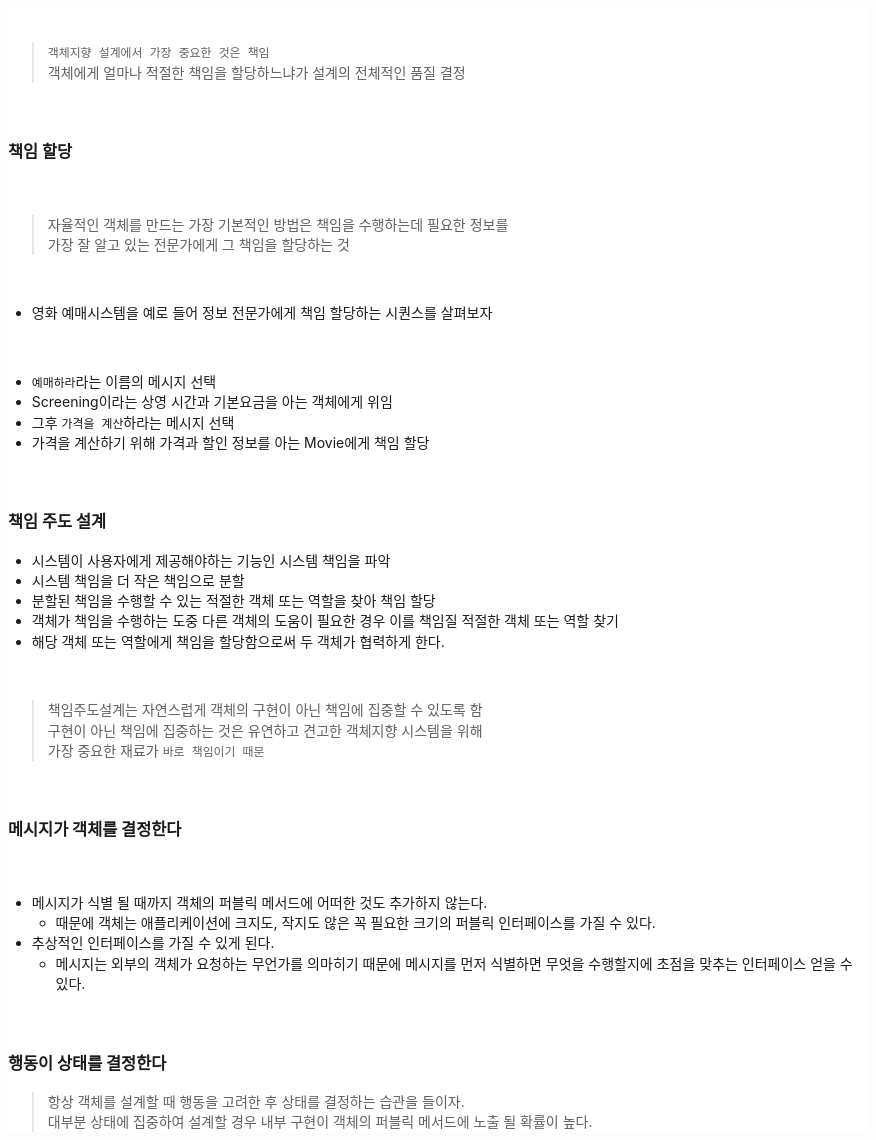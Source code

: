 </br>

> `객체지향 설계에서 가장 중요한 것은 책임`  
> 객체에게 얼마나 적절한 책임을 할당하느냐가 설계의 전체적인 품질 결정

</br>

### 책임 할당

</br>

> 자율적인 객체를 만드는 가장 기본적인 방법은 책임을 수행하는데 필요한 정보를  
> 가장 잘 알고 있는 전문가에게 그 책임을 할당하는 것

</br>

- 영화 예매시스템을 예로 들어 정보 전문가에게 책임 할당하는 시퀀스를 살펴보자

</br>

- `예매하라`라는 이름의 메시지 선택
- Screening이라는 상영 시간과 기본요금을 아는 객체에게 위임
- 그후 `가격을 계산`하라는 메시지 선택
- 가격을 계산하기 위해 가격과 할인 정보를 아는 Movie에게 책임 할당

</br>

### 책임 주도 설계

- 시스템이 사용자에게 제공해야하는 기능인 시스템 책임을 파악
- 시스템 책임을 더 작은 책임으로 분할
- 분할된 책임을 수행할 수 있는 적절한 객체 또는 역할을 찾아 책임 할당
- 객체가 책임을 수행하는 도중 다른 객체의 도움이 필요한 경우 이를 책임질 적절한 객체 또는 역할 찾기
- 해당 객체 또는 역할에게 책임을 할당함으로써 두 객체가 협력하게 한다.

</br>

> 책임주도설계는 자연스럽게 객체의 구현이 아닌 책임에 집중할 수 있도록 함  
> 구현이 아닌 책임에 집중하는 것은 유연하고 견고한 객체지향 시스템을 위해  
> 가장 중요한 재료가 `바로 책임이기 때문`

</br>

### 메시지가 객체를 결정한다

</br>

- 메시지가 식별 될 때까지 객체의 퍼블릭 메서드에 어떠한 것도 추가하지 않는다.
  - 때문에 객체는 애플리케이션에 크지도, 작지도 않은 꼭 필요한 크기의 퍼블릭 인터페이스를 가질 수 있다.
- 추상적인 인터페이스를 가질 수 있게 된다.
  - 메시지는 외부의 객체가 요청하는 무언가를 의마히기 때문에 메시지를 먼저 식별하면 무엇을 수행할지에 초점을 맞추는 인터페이스 얻을 수 있다.

</br>

### 행동이 상태를 결정한다

> 항상 객체를 설계할 때 행동을 고려한 후 상태를 결정하는 습관을 들이자.  
> 대부분 상태에 집중하여 설계할 경우 내부 구현이 객체의 퍼블릭 메서드에 노출 될 확률이 높다.
